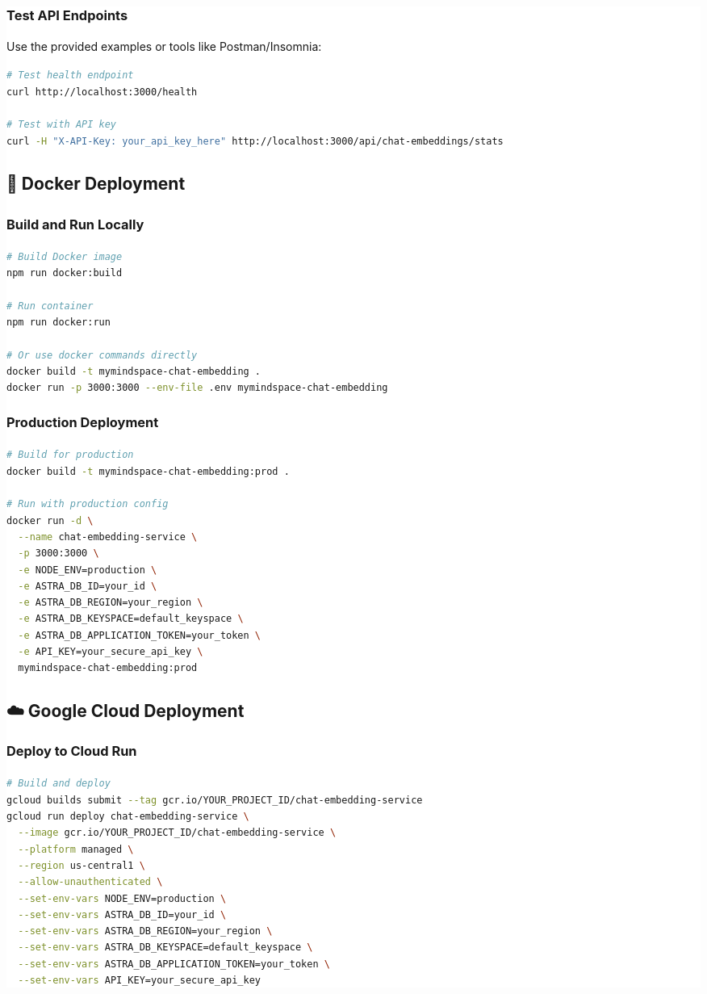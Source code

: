### Test API Endpoints
Use the provided examples or tools like Postman/Insomnia:

```bash
# Test health endpoint
curl http://localhost:3000/health

# Test with API key
curl -H "X-API-Key: your_api_key_here" http://localhost:3000/api/chat-embeddings/stats
```

## 🐳 Docker Deployment

### Build and Run Locally
```bash
# Build Docker image
npm run docker:build

# Run container
npm run docker:run

# Or use docker commands directly
docker build -t mymindspace-chat-embedding .
docker run -p 3000:3000 --env-file .env mymindspace-chat-embedding
```

### Production Deployment
```bash
# Build for production
docker build -t mymindspace-chat-embedding:prod .

# Run with production config
docker run -d \
  --name chat-embedding-service \
  -p 3000:3000 \
  -e NODE_ENV=production \
  -e ASTRA_DB_ID=your_id \
  -e ASTRA_DB_REGION=your_region \
  -e ASTRA_DB_KEYSPACE=default_keyspace \
  -e ASTRA_DB_APPLICATION_TOKEN=your_token \
  -e API_KEY=your_secure_api_key \
  mymindspace-chat-embedding:prod
```

## ☁️ Google Cloud Deployment

### Deploy to Cloud Run
```bash
# Build and deploy
gcloud builds submit --tag gcr.io/YOUR_PROJECT_ID/chat-embedding-service
gcloud run deploy chat-embedding-service \
  --image gcr.io/YOUR_PROJECT_ID/chat-embedding-service \
  --platform managed \
  --region us-central1 \
  --allow-unauthenticated \
  --set-env-vars NODE_ENV=production \
  --set-env-vars ASTRA_DB_ID=your_id \
  --set-env-vars ASTRA_DB_REGION=your_region \
  --set-env-vars ASTRA_DB_KEYSPACE=default_keyspace \
  --set-env-vars ASTRA_DB_APPLICATION_TOKEN=your_token \
  --set-env-vars API_KEY=your_secure_api_key
```

